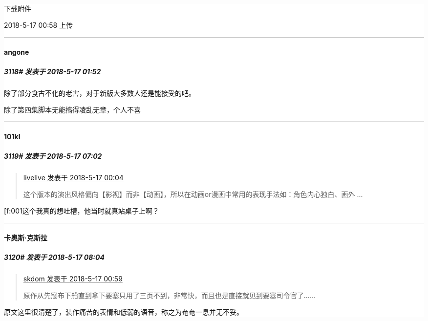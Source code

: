 下载附件

2018-5-17 00:58 上传













-----

####  angone  
##### 3118#       发表于 2018-5-17 01:52




除了部分食古不化的老害，对于新版大多数人还是能接受的吧。

除了第四集脚本无能搞得凌乱无章，个人不喜







-----

####  101kl  
##### 3119#       发表于 2018-5-17 07:02



<blockquote><a href="httphttps://bbs.saraba1st.com/2b/forum.php?mod=redirect&amp;goto=findpost&amp;pid=39626091&amp;ptid=1502023" target="_blank">livelive 发表于 2018-5-17 00:04</a>

这个版本的演出风格偏向【影视】而非【动画】，所以在动画or漫画中常用的表现手法如：角色内心独白、画外 ...</blockquote>
[f:001这个我真的想吐槽，他当时就真站桌子上啊？







-----

####  卡奥斯·克斯拉  
##### 3120#       发表于 2018-5-17 08:04



<blockquote><a href="httphttps://bbs.saraba1st.com/2b/forum.php?mod=redirect&amp;goto=findpost&amp;pid=39626416&amp;ptid=1502023" target="_blank">skdom 发表于 2018-5-17 00:59</a>

原作从先寇布下船直到拿下要塞只用了三页不到，非常快，而且也是直接就见到要塞司令官了……</blockquote>
原文这里很清楚了，装作痛苦的表情和低弱的语音，称之为奄奄一息并无不妥。




